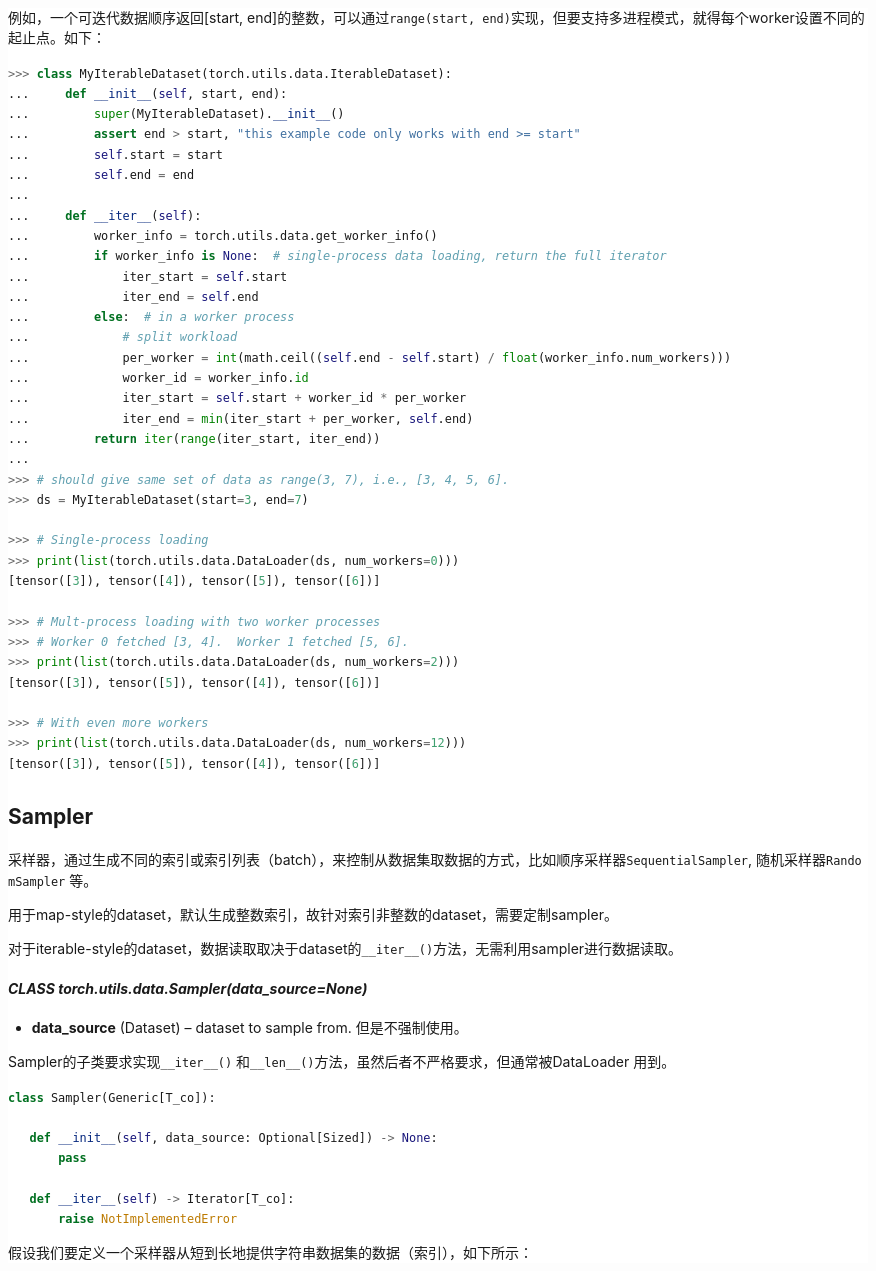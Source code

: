 例如，一个可迭代数据顺序返回\[start, end\]的整数，可以通过`range(start, end)`实现，但要支持多进程模式，就得每个worker设置不同的起止点。如下：

```python
>>> class MyIterableDataset(torch.utils.data.IterableDataset):
...     def __init__(self, start, end):
...         super(MyIterableDataset).__init__()
...         assert end > start, "this example code only works with end >= start"
...         self.start = start
...         self.end = end
...
...     def __iter__(self):
...         worker_info = torch.utils.data.get_worker_info()
...         if worker_info is None:  # single-process data loading, return the full iterator
...             iter_start = self.start
...             iter_end = self.end
...         else:  # in a worker process
...             # split workload
...             per_worker = int(math.ceil((self.end - self.start) / float(worker_info.num_workers)))
...             worker_id = worker_info.id
...             iter_start = self.start + worker_id * per_worker
...             iter_end = min(iter_start + per_worker, self.end)
...         return iter(range(iter_start, iter_end))
...
>>> # should give same set of data as range(3, 7), i.e., [3, 4, 5, 6].
>>> ds = MyIterableDataset(start=3, end=7)

>>> # Single-process loading
>>> print(list(torch.utils.data.DataLoader(ds, num_workers=0)))
[tensor([3]), tensor([4]), tensor([5]), tensor([6])]

>>> # Mult-process loading with two worker processes
>>> # Worker 0 fetched [3, 4].  Worker 1 fetched [5, 6].
>>> print(list(torch.utils.data.DataLoader(ds, num_workers=2)))
[tensor([3]), tensor([5]), tensor([4]), tensor([6])]

>>> # With even more workers
>>> print(list(torch.utils.data.DataLoader(ds, num_workers=12)))
[tensor([3]), tensor([5]), tensor([4]), tensor([6])]
```
## Sampler
采样器，通过生成不同的索引或索引列表（batch），来控制从数据集取数据的方式，比如顺序采样器`SequentialSampler`, 随机采样器`RandomSampler` 等。

用于map-style的dataset，默认生成整数索引，故针对索引非整数的dataset，需要定制sampler。

对于iterable-style的dataset，数据读取取决于dataset的`__iter__()`方法，无需利用sampler进行数据读取。

#### *CLASS torch.utils.data.Sampler(data\_source=None)*
* **data\_source** (Dataset) – dataset to sample from. 但是不强制使用。

Sampler的子类要求实现`__iter__()` 和`__len__()`方法，虽然后者不严格要求，但通常被DataLoader 用到。

```python
class Sampler(Generic[T_co]):

   def __init__(self, data_source: Optional[Sized]) -> None:
       pass

   def __iter__(self) -> Iterator[T_co]:
       raise NotImplementedError
```
假设我们要定义一个采样器从短到长地提供字符串数据集的数据（索引），如下所示：
